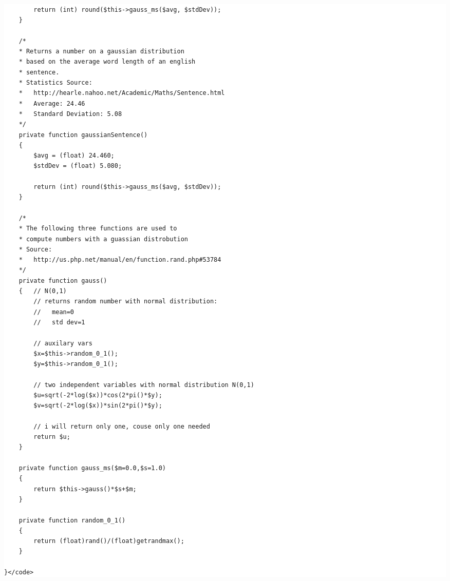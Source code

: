     		return (int) round($this->gauss_ms($avg, $stdDev));
    	}
    
    	/*
    	* Returns a number on a gaussian distribution
    	* based on the average word length of an english
    	* sentence.
    	* Statistics Source:
    	*	http://hearle.nahoo.net/Academic/Maths/Sentence.html
    	*	Average: 24.46
    	*	Standard Deviation: 5.08
    	*/
    	private function gaussianSentence()
    	{
    		$avg = (float) 24.460;
    		$stdDev = (float) 5.080;
    
    		return (int) round($this->gauss_ms($avg, $stdDev));
    	}
    
    	/*
    	* The following three functions are used to
    	* compute numbers with a guassian distrobution
    	* Source:
    	* 	http://us.php.net/manual/en/function.rand.php#53784
    	*/
    	private function gauss()
    	{   // N(0,1)
    		// returns random number with normal distribution:
    		//   mean=0
    		//   std dev=1
    
    		// auxilary vars
    		$x=$this->random_0_1();
    		$y=$this->random_0_1();
    
    		// two independent variables with normal distribution N(0,1)
    		$u=sqrt(-2*log($x))*cos(2*pi()*$y);
    		$v=sqrt(-2*log($x))*sin(2*pi()*$y);
    
    		// i will return only one, couse only one needed
    		return $u;
    	}
    
    	private function gauss_ms($m=0.0,$s=1.0)
    	{
    		return $this->gauss()*$s+$m;
    	}
    
    	private function random_0_1()
    	{
    		return (float)rand()/(float)getrandmax();
    	}
    
    }</code>

